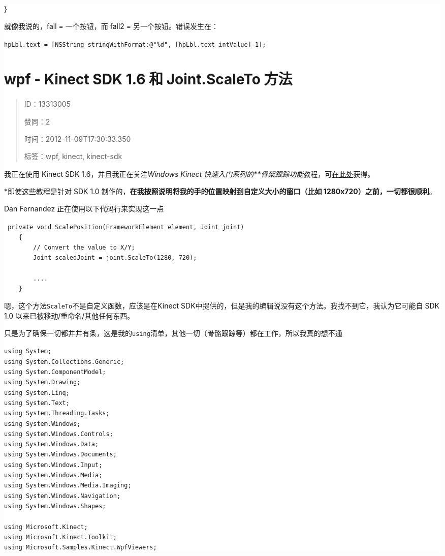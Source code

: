 }

就像我说的，fall = 一个按钮，而 fall2 = 另一个按钮。错误发生在：

```
hpLbl.text = [NSString stringWithFormat:@"%d", [hpLbl.text intValue]-1]; 
```

# wpf - Kinect SDK 1.6 和 Joint.ScaleTo 方法

> ID：13313005
> 
> 赞同：2
> 
> 时间：2012-11-09T17:30:33.350
> 
> 标签：wpf, kinect, kinect-sdk

我正在使用 Kinect SDK 1.6，并且我正在关注*Windows Kinect 快速入门系列的**骨架跟踪功能*教程，可[在此处](http://channel9.msdn.com/Series/KinectQuickstart/Skeletal-Tracking-Fundamentals)获得。

 *即使这些教程是针对 SDK 1.0 制作的，**在我按照说明将我的手的位置映射到自定义大小的窗口（比如 1280x720）之前，一切都很顺利**。

Dan Fernandez 正在使用以下代码行来实现这一点

```
 private void ScalePosition(FrameworkElement element, Joint joint)
    {
        // Convert the value to X/Y;
        Joint scaledJoint = joint.ScaleTo(1280, 720);

        ....
    } 
```

嗯，这个方法`ScaleTo`不是自定义函数，应该是在Kinect SDK中提供的，但是我的编辑说没有这个方法。我找不到它，我认为它可能自 SDK 1.0 以来已被移动/重命名/其他任何东西。

只是为了确保一切都井井有条，这是我的`using`清单，其他一切（骨骼跟踪等）都在工作，所以我真的想不通

```
using System;
using System.Collections.Generic;
using System.ComponentModel;
using System.Drawing;
using System.Linq;
using System.Text;
using System.Threading.Tasks;
using System.Windows;
using System.Windows.Controls;
using System.Windows.Data;
using System.Windows.Documents;
using System.Windows.Input;
using System.Windows.Media;
using System.Windows.Media.Imaging;
using System.Windows.Navigation;
using System.Windows.Shapes;

using Microsoft.Kinect;
using Microsoft.Kinect.Toolkit;
using Microsoft.Samples.Kinect.WpfViewers; 
```
